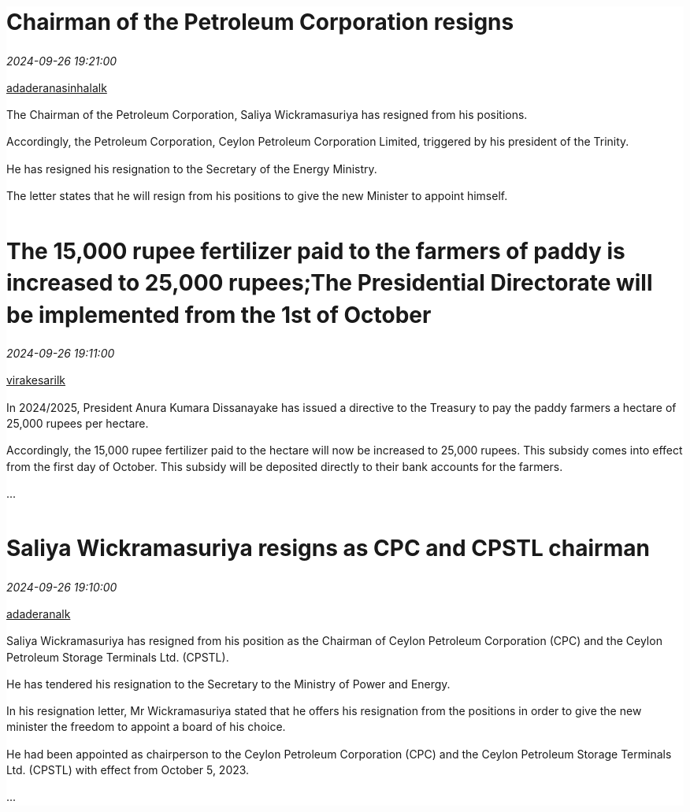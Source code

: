 # Chairman of the Petroleum Corporation resigns

*2024-09-26 19:21:00*

[adaderanasinhalalk](http://sinhala.adaderana.lk/news/201577)

The Chairman of the Petroleum Corporation, Saliya Wickramasuriya has resigned from his positions.

Accordingly, the Petroleum Corporation, Ceylon Petroleum Corporation Limited, triggered by his president of the Trinity.

He has resigned his resignation to the Secretary of the Energy Ministry.

The letter states that he will resign from his positions to give the new Minister to appoint himself.



# The 15,000 rupee fertilizer paid to the farmers of paddy is increased to 25,000 rupees;The Presidential Directorate will be implemented from the 1st of October

*2024-09-26 19:11:00*

[virakesarilk](https://www.virakesari.lk/article/194870)

In 2024/2025, President Anura Kumara Dissanayake has issued a directive to the Treasury to pay the paddy farmers a hectare of 25,000 rupees per hectare.

Accordingly, the 15,000 rupee fertilizer paid to the hectare will now be increased to 25,000 rupees. This subsidy comes into effect from the first day of October. This subsidy will be deposited directly to their bank accounts for the farmers.

...



# Saliya Wickramasuriya resigns as CPC and CPSTL chairman

*2024-09-26 19:10:00*

[adaderanalk](https://www.adaderana.lk/news/102285/saliya-wickramasuriya-resigns-as-cpc-and-cpstl-chairman)

Saliya Wickramasuriya has resigned from his position as the Chairman of Ceylon Petroleum Corporation (CPC) and the Ceylon Petroleum Storage Terminals Ltd. (CPSTL).

He has tendered his resignation to the Secretary to the Ministry of Power and Energy.

In his resignation letter, Mr Wickramasuriya stated that he offers his resignation from the positions in order to give the new minister the freedom to appoint a board of his choice.

He had been appointed as chairperson to the Ceylon Petroleum Corporation (CPC) and the Ceylon Petroleum Storage Terminals Ltd. (CPSTL) with effect from October 5, 2023.

...

